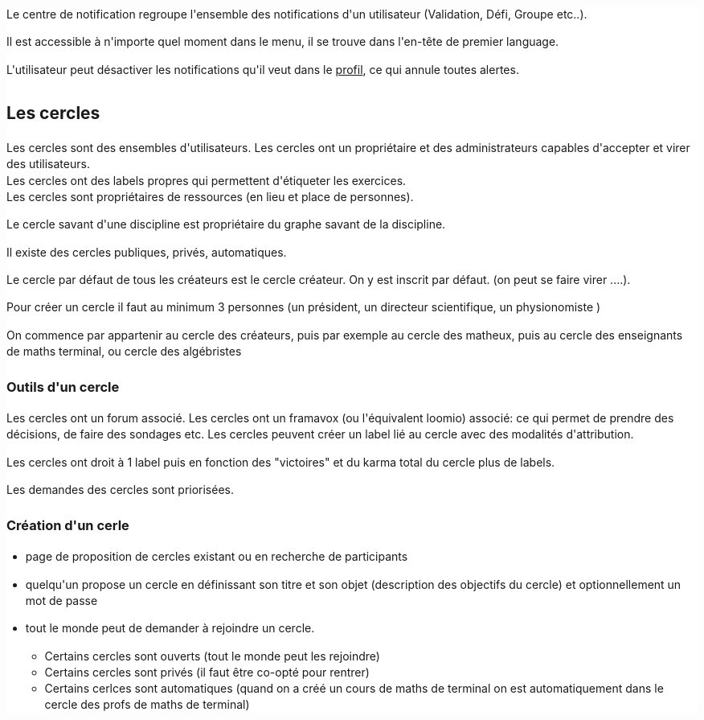 Le centre de notification regroupe l'ensemble des notifications d'un utilisateur (Validation, Défi, Groupe etc..).

Il est accessible à n'importe quel moment dans le menu, il se trouve dans l'en-tête de premier language.

L'utilisateur peut désactiver les notifications qu'il veut dans le [profil](glossaire.html#profil.md), ce qui annule toutes alertes.





<a id="cercle.md"></a>

## Les cercles

Les cercles sont des ensembles d'utilisateurs.
Les cercles ont un propriétaire et des administrateurs capables d'accepter et virer des utilisateurs.  
Les cercles ont des labels propres qui permettent d'étiqueter les exercices.  
Les cercles sont propriétaires de ressources (en lieu et place de personnes).

Le cercle savant d'une discipline est propriétaire du graphe savant de la discipline.

Il existe des cercles publiques, privés, automatiques.

Le cercle par défaut de tous les créateurs est le cercle créateur. On y est inscrit par défaut.
(on peut se faire virer ....).

Pour créer un cercle il faut au minimum 3  personnes (un président, un directeur scientifique, un physionomiste )

On commence par appartenir au cercle des créateurs, puis par exemple au cercle des matheux, puis au cercle des enseignants de  maths terminal, ou cercle des algébristes

### Outils d'un cercle 

Les cercles ont un forum associé.
Les cercles ont un framavox (ou l'équivalent loomio) associé: ce qui permet de prendre des décisions, de faire des sondages etc.
Les cercles peuvent créer un label lié au cercle avec des modalités d'attribution. 

Les cercles ont droit à 1 label puis en fonction des "victoires" et du karma total du cercle plus de labels.

Les demandes des cercles sont priorisées. 


### Création d'un cerle 

- page de proposition de cercles existant ou en recherche de participants 
- quelqu'un propose un cercle en définissant son titre et son objet (description des objectifs du cercle) et optionnellement un mot de passe 

- tout le monde peut de demander à rejoindre un cercle. 
   - Certains cercles sont ouverts (tout le monde peut les rejoindre)
   - Certains cercles sont privés (il faut être co-opté pour rentrer)
   - Certains cerlces sont automatiques (quand on a créé un cours de maths de terminal on est automatiquement dans le cercle des profs de maths de terminal)
   